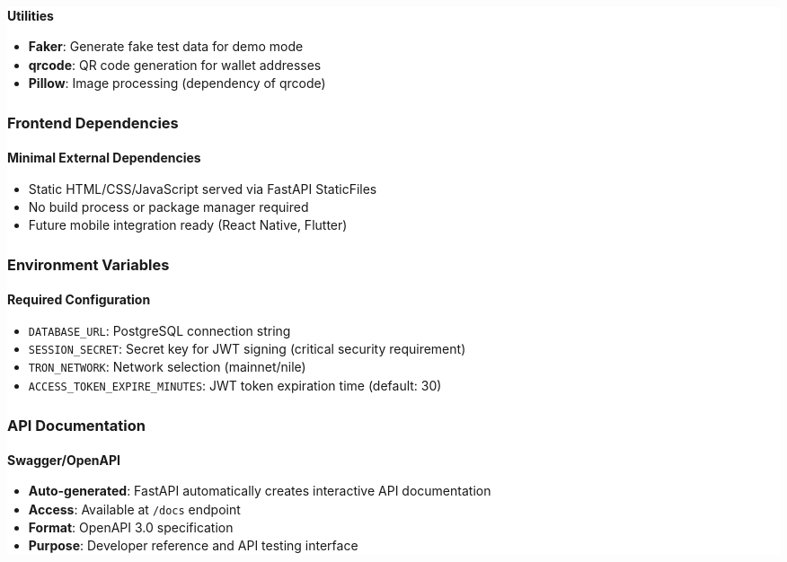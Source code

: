 **Utilities**
- **Faker**: Generate fake test data for demo mode
- **qrcode**: QR code generation for wallet addresses
- **Pillow**: Image processing (dependency of qrcode)

### Frontend Dependencies

**Minimal External Dependencies**
- Static HTML/CSS/JavaScript served via FastAPI StaticFiles
- No build process or package manager required
- Future mobile integration ready (React Native, Flutter)

### Environment Variables

**Required Configuration**
- `DATABASE_URL`: PostgreSQL connection string
- `SESSION_SECRET`: Secret key for JWT signing (critical security requirement)
- `TRON_NETWORK`: Network selection (mainnet/nile)
- `ACCESS_TOKEN_EXPIRE_MINUTES`: JWT token expiration time (default: 30)

### API Documentation

**Swagger/OpenAPI**
- **Auto-generated**: FastAPI automatically creates interactive API documentation
- **Access**: Available at `/docs` endpoint
- **Format**: OpenAPI 3.0 specification
- **Purpose**: Developer reference and API testing interface